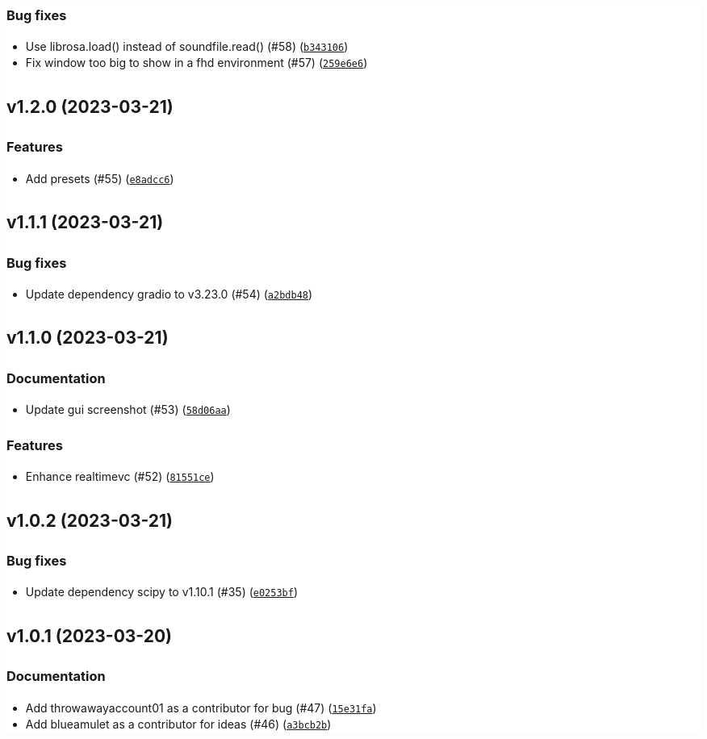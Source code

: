 ### Bug fixes

- Use librosa.load() instead of soundfile.read() (#58) ([`b343106`](https://github.com/voicepaw/so-vits-svc-fork/commit/b34310662b2bac53884df396932f72366132ea01))
- Fix window too big to show in a fhd environment (#57) ([`259e6e6`](https://github.com/voicepaw/so-vits-svc-fork/commit/259e6e6eb6ebfd9027b1813756d67d1a516e0214))

## v1.2.0 (2023-03-21)

### Features

- Add presets (#55) ([`e8adcc6`](https://github.com/voicepaw/so-vits-svc-fork/commit/e8adcc621f6caf5f4b20846575b3559c032ed47f))

## v1.1.1 (2023-03-21)

### Bug fixes

- Update dependency gradio to v3.23.0 (#54) ([`a2bdb48`](https://github.com/voicepaw/so-vits-svc-fork/commit/a2bdb48b436d206b30bb72409852c0b30d6811e9))

## v1.1.0 (2023-03-21)

### Documentation

- Update gui screenshot (#53) ([`58d06aa`](https://github.com/voicepaw/so-vits-svc-fork/commit/58d06aa7460dd75ef793da295bf7651ae9940814))

### Features

- Enhance realtimevc (#52) ([`81551ce`](https://github.com/voicepaw/so-vits-svc-fork/commit/81551ce9c6fb7924d184c3c5a4cf9035168b28d2))

## v1.0.2 (2023-03-21)

### Bug fixes

- Update dependency scipy to v1.10.1 (#35) ([`e0253bf`](https://github.com/voicepaw/so-vits-svc-fork/commit/e0253bf1e655f86be605395a18f343763d975101))

## v1.0.1 (2023-03-20)

### Documentation

- Add throwawayaccount01 as a contributor for bug (#47) ([`15e31fa`](https://github.com/voicepaw/so-vits-svc-fork/commit/15e31fa806249d45235918fa62a48a86c43538cb))
- Add blueamulet as a contributor for ideas (#46) ([`a3bcb2b`](https://github.com/voicepaw/so-vits-svc-fork/commit/a3bcb2be2992c98bcc2485082c19009c74cb3194))
